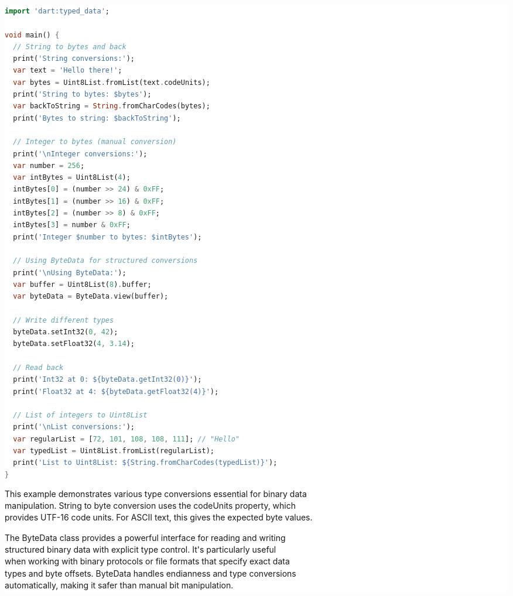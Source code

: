 ```dart
import 'dart:typed_data';

void main() {
  // String to bytes and back
  print('String conversions:');
  var text = 'Hello there!';
  var bytes = Uint8List.fromList(text.codeUnits);
  print('String to bytes: $bytes');
  var backToString = String.fromCharCodes(bytes);
  print('Bytes to string: $backToString');
  
  // Integer to bytes (manual conversion)
  print('\nInteger conversions:');
  var number = 256;
  var intBytes = Uint8List(4);
  intBytes[0] = (number >> 24) & 0xFF;
  intBytes[1] = (number >> 16) & 0xFF;
  intBytes[2] = (number >> 8) & 0xFF;
  intBytes[3] = number & 0xFF;
  print('Integer $number to bytes: $intBytes');
  
  // Using ByteData for structured conversions
  print('\nUsing ByteData:');
  var buffer = Uint8List(8).buffer;
  var byteData = ByteData.view(buffer);
  
  // Write different types
  byteData.setInt32(0, 42);
  byteData.setFloat32(4, 3.14);
  
  // Read back
  print('Int32 at 0: ${byteData.getInt32(0)}');
  print('Float32 at 4: ${byteData.getFloat32(4)}');
  
  // List of integers to Uint8List
  print('\nList conversions:');
  var regularList = [72, 101, 108, 108, 111]; // "Hello"
  var typedList = Uint8List.fromList(regularList);
  print('List to Uint8List: ${String.fromCharCodes(typedList)}');
}
```

This example demonstrates various type conversions essential for binary data  
manipulation. String to byte conversion uses the codeUnits property, which  
provides UTF-16 code units. For ASCII text, this gives the expected byte values.  

The ByteData class provides a powerful interface for reading and writing  
structured binary data with explicit type control. It's particularly useful  
when working with binary protocols or file formats that specify exact data  
types and byte offsets. ByteData handles endianness and type conversions  
automatically, making it safer than manual bit manipulation.  
